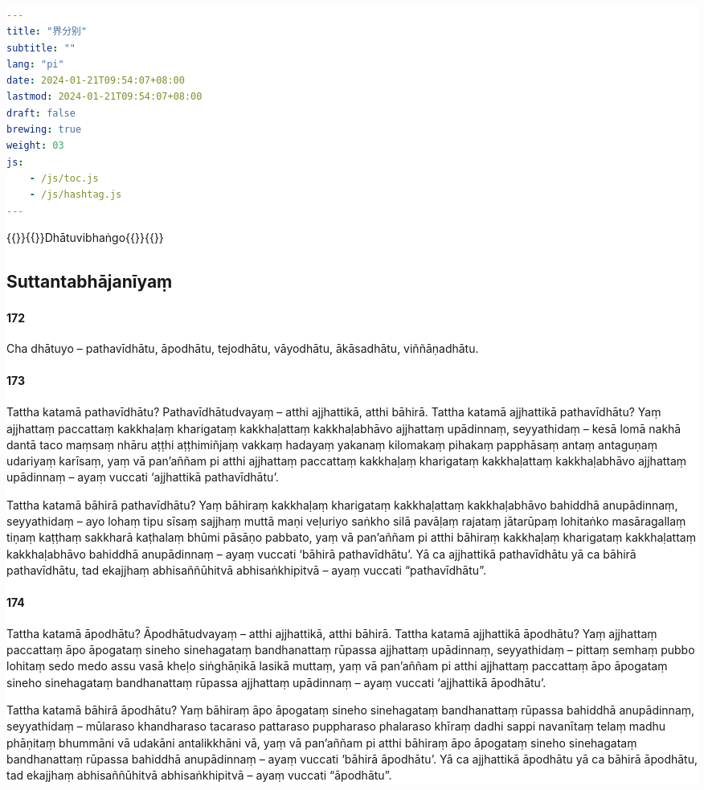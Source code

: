 ```yaml
---
title: "界分别"
subtitle: ""
lang: "pi"
date: 2024-01-21T09:54:07+08:00
lastmod: 2024-01-21T09:54:07+08:00
draft: false
brewing: true
weight: 03
js:
    - /js/toc.js
    - /js/hashtag.js
---
```


{{<subtitle>}}{{<suttalink src="vb3">}}Dhātuvibhaṅgo{{</suttalink>}}{{</subtitle>}}

## Suttantabhājanīyaṃ

#### 172

Cha dhātuyo – pathavīdhātu, āpodhātu, tejodhātu, vāyodhātu, ākāsadhātu, viññāṇadhātu.

#### 173

Tattha katamā pathavīdhātu? Pathavīdhātudvayaṃ – atthi ajjhattikā, atthi bāhirā. Tattha katamā ajjhattikā pathavīdhātu? Yaṃ ajjhattaṃ paccattaṃ kakkhaḷaṃ kharigataṃ kakkhaḷattaṃ kakkhaḷabhāvo ajjhattaṃ upādinnaṃ, seyyathidaṃ – kesā lomā nakhā dantā taco maṃsaṃ nhāru aṭṭhi aṭṭhimiñjaṃ vakkaṃ hadayaṃ yakanaṃ kilomakaṃ pihakaṃ papphāsaṃ antaṃ antaguṇaṃ udariyaṃ karīsaṃ, yaṃ vā pan’aññam pi atthi ajjhattaṃ paccattaṃ kakkhaḷaṃ kharigataṃ kakkhaḷattaṃ kakkhaḷabhāvo ajjhattaṃ upādinnaṃ – ayaṃ vuccati ‘ajjhattikā pathavīdhātu’.

Tattha katamā bāhirā pathavīdhātu? Yaṃ bāhiraṃ kakkhaḷaṃ kharigataṃ kakkhaḷattaṃ kakkhaḷabhāvo bahiddhā anupādinnaṃ, seyyathidaṃ – ayo lohaṃ tipu sīsaṃ sajjhaṃ muttā maṇi veḷuriyo saṅkho silā pavāḷaṃ rajataṃ jātarūpaṃ lohitaṅko masāragallaṃ tiṇaṃ kaṭṭhaṃ sakkharā kaṭhalaṃ bhūmi pāsāṇo pabbato, yaṃ vā pan’aññam pi atthi bāhiraṃ kakkhaḷaṃ kharigataṃ kakkhaḷattaṃ kakkhaḷabhāvo bahiddhā anupādinnaṃ – ayaṃ vuccati ‘bāhirā pathavīdhātu’. Yā ca ajjhattikā pathavīdhātu yā ca bāhirā pathavīdhātu, tad ekajjhaṃ abhisaññūhitvā abhisaṅkhipitvā – ayaṃ vuccati “pathavīdhātu”.

#### 174

Tattha katamā āpodhātu? Āpodhātudvayaṃ – atthi ajjhattikā, atthi bāhirā. Tattha katamā ajjhattikā āpodhātu? Yaṃ ajjhattaṃ paccattaṃ āpo āpogataṃ sineho sinehagataṃ bandhanattaṃ rūpassa ajjhattaṃ upādinnaṃ, seyyathidaṃ – pittaṃ semhaṃ pubbo lohitaṃ sedo medo assu vasā kheḷo siṅghāṇikā lasikā muttaṃ, yaṃ vā pan’aññam pi atthi ajjhattaṃ paccattaṃ āpo āpogataṃ sineho sinehagataṃ bandhanattaṃ rūpassa ajjhattaṃ upādinnaṃ – ayaṃ vuccati ‘ajjhattikā āpodhātu’.

Tattha katamā bāhirā āpodhātu? Yaṃ bāhiraṃ āpo āpogataṃ sineho sinehagataṃ bandhanattaṃ rūpassa bahiddhā anupādinnaṃ, seyyathidaṃ – mūlaraso khandharaso tacaraso pattaraso puppharaso phalaraso khīraṃ dadhi sappi navanītaṃ telaṃ madhu phāṇitaṃ bhummāni vā udakāni antalikkhāni vā, yaṃ vā pan’aññam pi atthi bāhiraṃ āpo āpogataṃ sineho sinehagataṃ bandhanattaṃ rūpassa bahiddhā anupādinnaṃ – ayaṃ vuccati ‘bāhirā āpodhātu’. Yā ca ajjhattikā āpodhātu yā ca bāhirā āpodhātu, tad ekajjhaṃ abhisaññūhitvā abhisaṅkhipitvā – ayaṃ vuccati “āpodhātu”.
